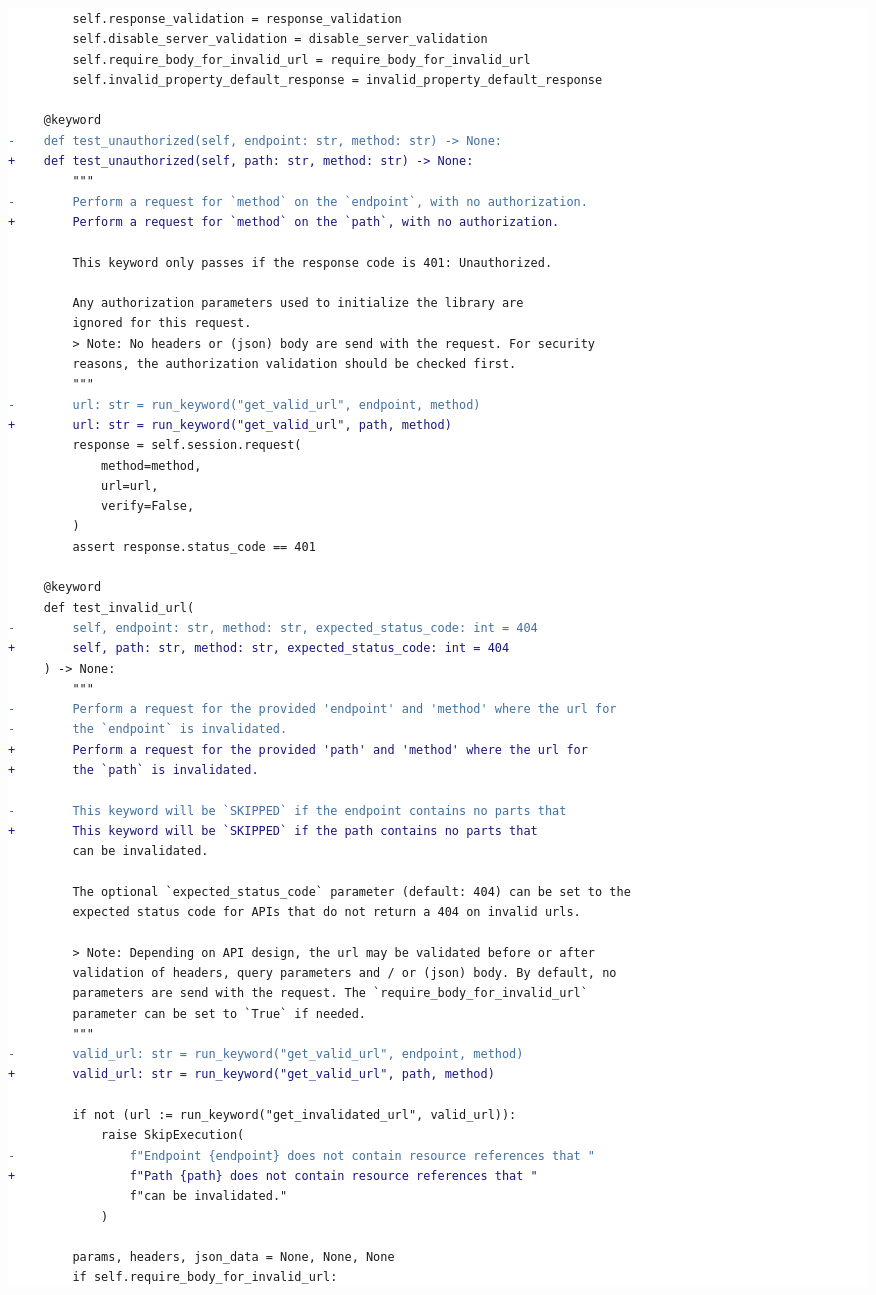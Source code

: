 ```diff
         self.response_validation = response_validation
         self.disable_server_validation = disable_server_validation
         self.require_body_for_invalid_url = require_body_for_invalid_url
         self.invalid_property_default_response = invalid_property_default_response
 
     @keyword
-    def test_unauthorized(self, endpoint: str, method: str) -> None:
+    def test_unauthorized(self, path: str, method: str) -> None:
         """
-        Perform a request for `method` on the `endpoint`, with no authorization.
+        Perform a request for `method` on the `path`, with no authorization.
 
         This keyword only passes if the response code is 401: Unauthorized.
 
         Any authorization parameters used to initialize the library are
         ignored for this request.
         > Note: No headers or (json) body are send with the request. For security
         reasons, the authorization validation should be checked first.
         """
-        url: str = run_keyword("get_valid_url", endpoint, method)
+        url: str = run_keyword("get_valid_url", path, method)
         response = self.session.request(
             method=method,
             url=url,
             verify=False,
         )
         assert response.status_code == 401
 
     @keyword
     def test_invalid_url(
-        self, endpoint: str, method: str, expected_status_code: int = 404
+        self, path: str, method: str, expected_status_code: int = 404
     ) -> None:
         """
-        Perform a request for the provided 'endpoint' and 'method' where the url for
-        the `endpoint` is invalidated.
+        Perform a request for the provided 'path' and 'method' where the url for
+        the `path` is invalidated.
 
-        This keyword will be `SKIPPED` if the endpoint contains no parts that
+        This keyword will be `SKIPPED` if the path contains no parts that
         can be invalidated.
 
         The optional `expected_status_code` parameter (default: 404) can be set to the
         expected status code for APIs that do not return a 404 on invalid urls.
 
         > Note: Depending on API design, the url may be validated before or after
         validation of headers, query parameters and / or (json) body. By default, no
         parameters are send with the request. The `require_body_for_invalid_url`
         parameter can be set to `True` if needed.
         """
-        valid_url: str = run_keyword("get_valid_url", endpoint, method)
+        valid_url: str = run_keyword("get_valid_url", path, method)
 
         if not (url := run_keyword("get_invalidated_url", valid_url)):
             raise SkipExecution(
-                f"Endpoint {endpoint} does not contain resource references that "
+                f"Path {path} does not contain resource references that "
                 f"can be invalidated."
             )
 
         params, headers, json_data = None, None, None
         if self.require_body_for_invalid_url:
```